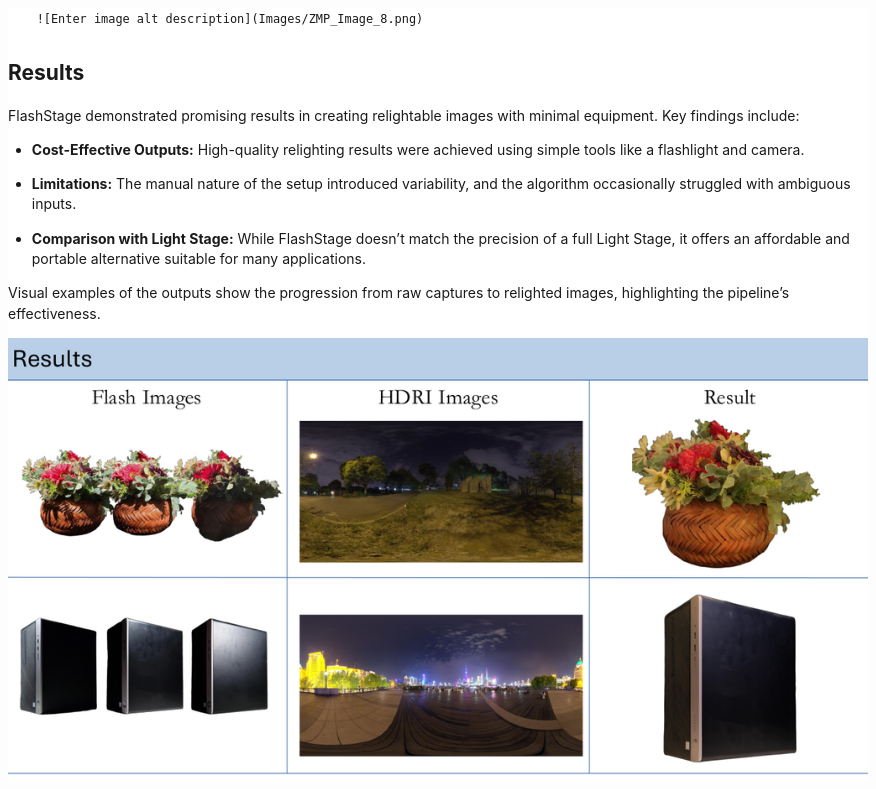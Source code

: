         ![Enter image alt description](Images/ZMP_Image_8.png)

## **Results**

FlashStage demonstrated promising results in creating relightable images with minimal equipment. Key findings include:

- **Cost-Effective Outputs:** High-quality relighting results were achieved using simple tools like a flashlight and camera.

- **Limitations:** The manual nature of the setup introduced variability, and the algorithm occasionally struggled with ambiguous inputs.

- **Comparison with Light Stage:** While FlashStage doesn’t match the precision of a full Light Stage, it offers an affordable and portable alternative suitable for many applications.

Visual examples of the outputs show the progression from raw captures to relighted images, highlighting the pipeline’s effectiveness.

![Enter image alt description](Images/68u_Image_9.png)